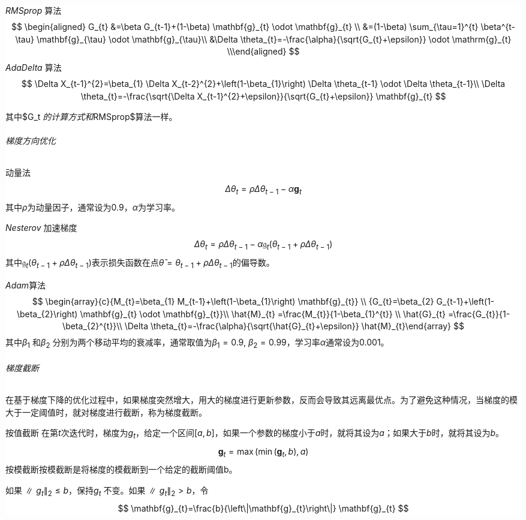 $RMSprop$ 算法
$$
\begin{aligned} G_{t} &=\beta G_{t-1}+(1-\beta) \mathbf{g}_{t} \odot \mathbf{g}_{t} \\ &=(1-\beta) \sum_{\tau=1}^{t} \beta^{t-\tau} \mathbf{g}_{\tau} \odot \mathbf{g}_{\tau}\\
&\Delta \theta_{t}=-\frac{\alpha}{\sqrt{G_{t}+\epsilon}} \odot \mathrm{g}_{t}
\\\end{aligned}
$$
$AdaDelta$ 算法
$$
\Delta X_{t-1}^{2}=\beta_{1} \Delta X_{t-2}^{2}+\left(1-\beta_{1}\right) \Delta \theta_{t-1} \odot \Delta \theta_{t-1}\\
\Delta \theta_{t}=-\frac{\sqrt{\Delta X_{t-1}^{2}+\epsilon}}{\sqrt{G_{t}+\epsilon}} \mathbf{g}_{t}
$$

其中$G_t $的计算方式和$RMSprop$算法一样。

###### 梯度方向优化

动量法
$$
\Delta \theta_{t}=\rho \Delta \theta_{t-1}-\alpha \mathbf{g}_{t}
$$
其中$ρ$为动量因子，通常设为$0.9$，$α$为学习率。

$Nesterov$ 加速梯度
$$
\Delta \theta_{t}=\rho \Delta \theta_{t-1}-\alpha \mathfrak{g}_{t}\left(\theta_{t-1}+\rho \Delta \theta_{t-1}\right)
$$
其中$\mathfrak{g}_{t}\left(\theta_{t-1}+\rho \Delta \theta_{t-1}\right)$表示损失函数在点$\hat{\theta}=\theta_{t-1}+\rho \Delta \theta_{t-1}$的偏导数。

$Adam$算法
$$
\begin{array}{c}{M_{t}=\beta_{1} M_{t-1}+\left(1-\beta_{1}\right) \mathbf{g}_{t}} \\ {G_{t}=\beta_{2} G_{t-1}+\left(1-\beta_{2}\right) \mathbf{g}_{t} \odot \mathbf{g}_{t}}\\
\hat{M}_{t} =\frac{M_{t}}{1-\beta_{1}^{t}} \\ \hat{G}_{t} =\frac{G_{t}}{1-\beta_{2}^{t}}\\
\Delta \theta_{t}=-\frac{\alpha}{\sqrt{\hat{G}_{t}+\epsilon}} \hat{M}_{t}\end{array}
$$
其中$β_1$ 和$β_2$ 分别为两个移动平均的衰减率，通常取值为$β_1 = 0.9$, $β_2 = 0.99$，学习率$α$通常设为$0.001$。

###### 梯度截断

在基于梯度下降的优化过程中，如果梯度突然增大，用大的梯度进行更新参数，反而会导致其远离最优点。为了避免这种情况，当梯度的模大于一定阈值时，就对梯度进行截断，称为梯度截断。

按值截断 在第$t$次迭代时，梯度为$g_t$，给定一个区间$[a, b]$，如果一个参数的梯度小于$a$时，就将其设为$a$；如果大于$b$时，就将其设为$b$。
$$
\mathbf{g}_{t}=\max \left(\min \left(\mathbf{g}_{t}, b\right), a\right)
$$
按模截断按模截断是将梯度的模截断到一个给定的截断阈值b。

如果$∥g_t∥_2 ≤ b$，保持$g_t$ 不变。如果$∥g_t∥_2 > b$，令
$$
\mathbf{g}_{t}=\frac{b}{\left\|\mathbf{g}_{t}\right\|} \mathbf{g}_{t}
$$
